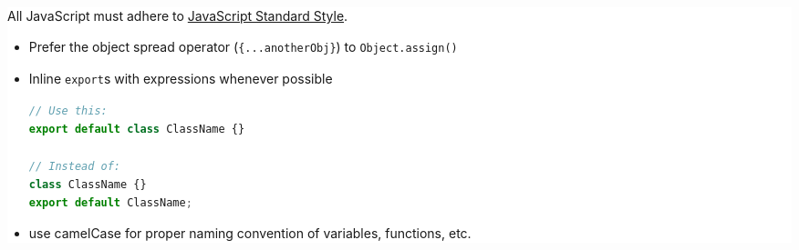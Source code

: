 All JavaScript must adhere to [JavaScript Standard Style](https://standardjs.com/).

- Prefer the object spread operator (`{...anotherObj}`) to `Object.assign()`
- Inline `export`s with expressions whenever possible

  ```js
  // Use this:
  export default class ClassName {}

  // Instead of:
  class ClassName {}
  export default ClassName;
  ```

- use camelCase for proper naming convention of variables, functions, etc.
